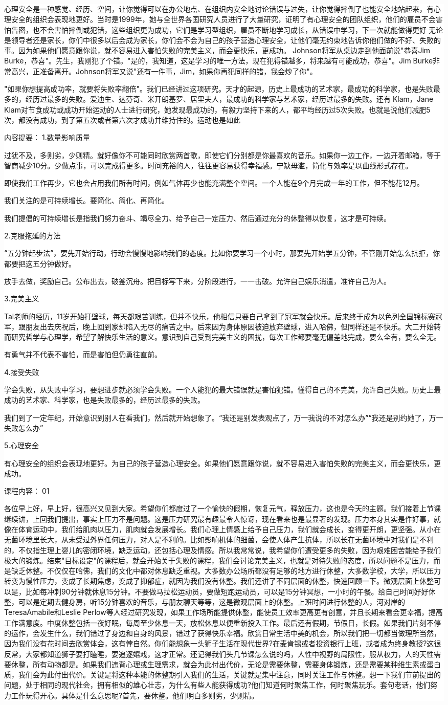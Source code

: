 心理安全是一种感觉、经历、空间，让你觉得可以在办公地点、在组织内安全地讨论错误与过失，让你觉得摔倒了也能安全地站起来，有心理安全的组织会表现地更好。当时是1999年，她与全世界各国研究人员进行了大量研究，证明了有心理安全的团队组织，他们的雇员不会害怕告密，也不会害怕摔倒或犯错，这些组织更为成功，它们是学习型组织，雇员不断地学习成长，从错误中学习，下一次就能做得更好
无论是领导者还是家长，你们中很多以后会成为家长，你们会不会为自己的孩子营造心理安全，让他们毫无约束地告诉你他们做的不好、失败的事。因为如果他们愿意跟你说，就不容易进入害怕失败的完美主义，而会更快乐，更成功。
Johnson将军从桌边走到他面前说"恭喜Jim Burke，恭喜"。先生，我刚犯了个错。"是的，我知道，这是学习的唯一方法，现在犯得错越多，将来越有可能成功，恭喜"。Jim Burke非常高兴，正准备离开。Johnson将军又说"还有一件事，Jim，如果你再犯同样的错，我会炒了你"。

"如果你想提高成功率，就要将失败率翻倍"。我们已经讲过这项研究。天才的起源，历史上最成功的艺术家，最成功的科学家，也是失败最多的，经历过最多的失败。爱迪生、达芬奇、米开朗基罗、居里夫人，最成功的科学家与艺术家，经历过最多的失败。还有 Klam，Jane Klam对节食成功或成功开始运动的人士进行研究，她发现最成功的，有毅力坚持下来的人，都平均经历过5次失败。也就是说他们减肥5次，都没有成功，到了第五次或者第六次才成功并维持住的。运动也是如此







内容提要：
1.数量影响质量

过犹不及，多则劣，少则精。就好像你不可能同时欣赏两首歌，即使它们分别都是你最喜欢的音乐。如果你一边工作，一边开着邮箱，等于智商减少10分。少做点事，可以完成得更多。时间充裕的人，往往更容易获得幸福感。宁缺毋滥，简化与效率是以曲线形式存在。

即使我们工作再少，它也会占用我们所有时间，例如气体再少也能充满整个空间。一个人能在9个月完成一年的工作，但不能花12月。

我们关注的是可持续增长。要简化、简化、再简化。

我们提倡的可持续增长是指我们努力奋斗、竭尽全力、给予自己一定压力、然后通过充分的休整得以恢复，这才是可持续。

2.克服拖延的方法

“五分钟起步法”，要先开始行动，行动会慢慢地影响我们的态度。比如你要学习一个小时，那要先开始学五分钟，不管刚开始怎么抗拒，你都要把这五分钟做好。

放手去做，奖励自己。公布出去，破釜沉舟。把目标写下来，分阶段进行，一一击破。允许自己娱乐消遣，准许自己为人。

3.完美主义

Tal老师的经历，11岁开始打壁球，每天都艰苦训练，但并不快乐，他相信只要自己拿到了冠军就会快乐。后来终于成为以色列全国锦标赛冠军，跟朋友出去庆祝后，晚上回到家却陷入无尽的痛苦之中。后来因为身体原因被迫放弃壁球，进入哈佛，但同样还是不快乐。大二开始转而研究哲学与心理学，希望了解快乐生活的意义。意识到自己受到完美主义的困扰，每次工作都要毫无偏差地完成，要么全有，要么全无。

有勇气并不代表不害怕，而是害怕但仍勇往直前。

4.接受失败

学会失败，从失败中学习，要想进步就必须学会失败。一个人能犯的最大错误就是害怕犯错。懂得自己的不完美，允许自己失败。历史上最成功的艺术家、科学家，也是失败最多的，经历过最多的失败。

我们到了一定年纪，开始意识到别人在看我们，然后就开始想象了。“我还是别发表观点了，万一我说的不对怎么办”“我还是别约她了，万一失败怎么办”



5.心理安全

有心理安全的组织会表现地更好。为自己的孩子营造心理安全。如果他们愿意跟你说，就不容易进入害怕失败的完美主义，而会更快乐，更成功。



课程内容：
01

各位早上好，早上好，很高兴又见到大家。希望你们都度过了一个愉快的假期，恢复元气，释放压力，这也是今天的主题。我们接着上节课继续讲，上回我们提出，事实上压力不是问题。这是压力研究最有趣最令人惊讶，现在看来也是最显著的发现。压力本身其实是件好事，就像在体育运动中，我们给肌肉以压力，肌肉就会发展增长。我们心理上情感上给予自己压力，我们就会成长，变得更开朗，更坚强。从小在无菌环境里长大，从未受过外界任何压力，对人是不利的。比如影响机体的细菌，会使人体产生抗体，所以长在无菌环境中对我们是不利的，不仅指生理上婴儿的密闭环境，缺乏运动，还包括心理及情感。所以我常常说，我希望你们遭受更多的失败，因为艰难困苦能给予我们极大的锻炼。结束"目标设定"的课程后，就会开始关于失败的课程，我们会讨论完美主义，也就是对待失败的态度，所以问题不是压力，而是缺乏休整。不仅仅在哈佛，我们的文化中都对休息缺乏重视。大多数办公场所都没有足够的地方进行休整，大多数学校，大学，所以压力转变为慢性压力，变成了长期焦虑，变成了抑郁症，就因为我们没有休整。我们还讲了不同层面的休整，快速回顾一下。微观层面上休整可以是，比如每冲刺90分钟就休息15分钟。不要做马拉松运动员，要做短跑运动员，可以是15分钟冥想，一小时的午餐。给自己时间好好休整，可以是定期去健身房，听15分钟喜欢的音乐，与朋友聊天等等，这是微观层面上的休整。上班时间进行休整的人，河对岸的TeresaAmabile和Leslie Perlow等人经过研究发现，如果工作场所能提供休整，能使员工效率更高更有创意，并且长期来看会更幸福，提高工作满意度。中度休整包括一夜好眠，每周至少休息一天，放松休息以便重新投入工作。最后还有假期，节假日，长假。如果我们片刻不停的运作，会发生什么，我们错过了身边和自身的风景，错过了获得快乐幸福。欣赏日常生活中美的机会，所以我们把一切都当做理所当然，因为我们没有花时间去欣赏体会，这有悖自然。你们能想象一头狮子生活在现代世界?在麦肯锡或者投资银行上班，或者成为终身教授?这很反常，大家都知道狮子要打瞌睡，要追逐嬉戏，这才正常。还记得我们头几节课怎么说的吗，人性中视野的局限性，服从权力，人的天性需要休整，所有动物都是。如果我们违背心理或生理需求，就会为此付出代价，无论是需要休整，需要身体锻炼，还是需要某种维生素或蛋白质，我们会为此付出代价。关键是将这种本能的休整期引入我们的生活，关键就是集中注意，同时关注工作与休整。想一下我们节前提出的问题，处于相同的现代社会，拥有相似的雄心壮志，为什么有些人能获得成功?他们知道何时聚焦工作，何时聚焦玩乐。套句老话，他们努力工作玩得开心。具体是什么意思呢?首先，要休整。他们明白多则劣，少则精。
